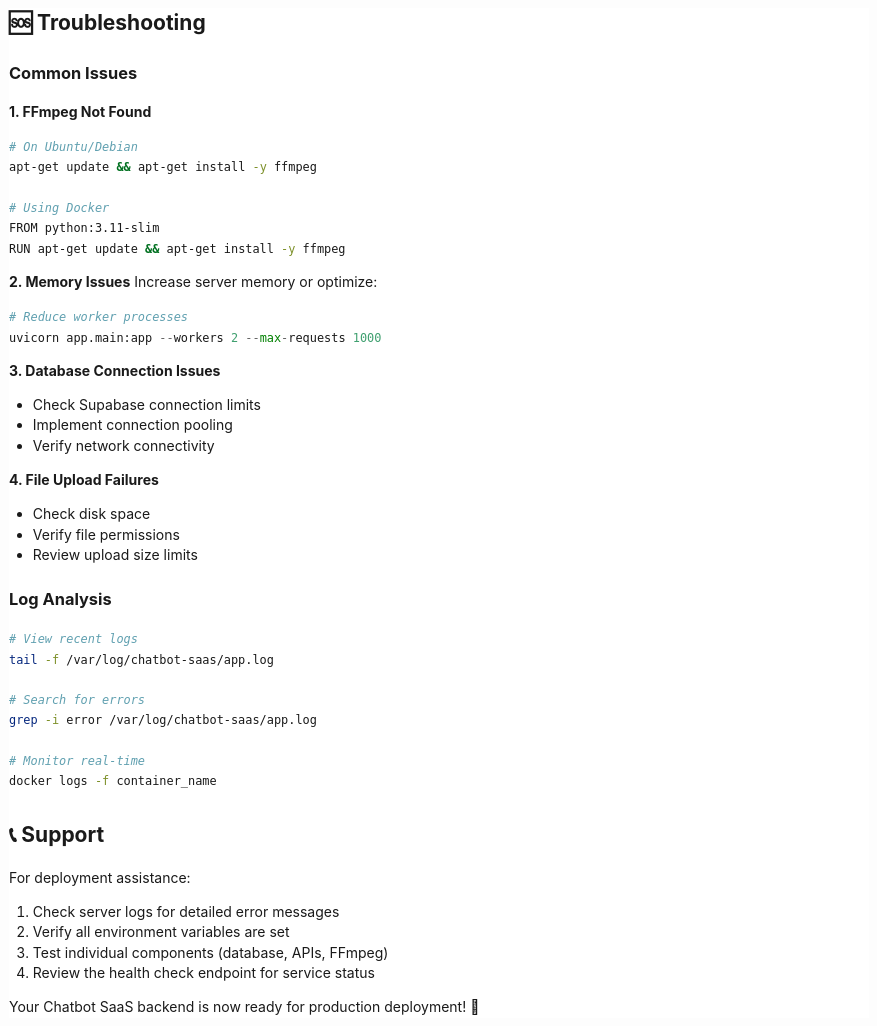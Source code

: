 ## 🆘 Troubleshooting

### Common Issues

**1. FFmpeg Not Found**
```bash
# On Ubuntu/Debian
apt-get update && apt-get install -y ffmpeg

# Using Docker
FROM python:3.11-slim
RUN apt-get update && apt-get install -y ffmpeg
```

**2. Memory Issues**
Increase server memory or optimize:
```python
# Reduce worker processes
uvicorn app.main:app --workers 2 --max-requests 1000
```

**3. Database Connection Issues**
- Check Supabase connection limits
- Implement connection pooling
- Verify network connectivity

**4. File Upload Failures**
- Check disk space
- Verify file permissions
- Review upload size limits

### Log Analysis
```bash
# View recent logs
tail -f /var/log/chatbot-saas/app.log

# Search for errors
grep -i error /var/log/chatbot-saas/app.log

# Monitor real-time
docker logs -f container_name
```

## 📞 Support

For deployment assistance:
1. Check server logs for detailed error messages
2. Verify all environment variables are set
3. Test individual components (database, APIs, FFmpeg)
4. Review the health check endpoint for service status

Your Chatbot SaaS backend is now ready for production deployment! 🚀